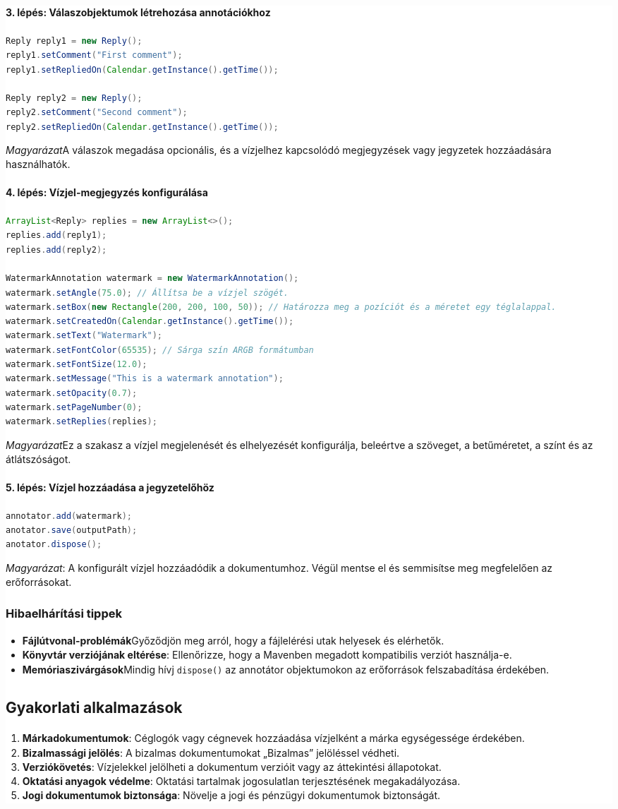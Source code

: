 #### 3. lépés: Válaszobjektumok létrehozása annotációkhoz
```java
Reply reply1 = new Reply();
reply1.setComment("First comment");
reply1.setRepliedOn(Calendar.getInstance().getTime());

Reply reply2 = new Reply();
reply2.setComment("Second comment");
reply2.setRepliedOn(Calendar.getInstance().getTime());
```
*Magyarázat*A válaszok megadása opcionális, és a vízjelhez kapcsolódó megjegyzések vagy jegyzetek hozzáadására használhatók.

#### 4. lépés: Vízjel-megjegyzés konfigurálása
```java
ArrayList<Reply> replies = new ArrayList<>();
replies.add(reply1);
replies.add(reply2);

WatermarkAnnotation watermark = new WatermarkAnnotation();
watermark.setAngle(75.0); // Állítsa be a vízjel szögét.
watermark.setBox(new Rectangle(200, 200, 100, 50)); // Határozza meg a pozíciót és a méretet egy téglalappal.
watermark.setCreatedOn(Calendar.getInstance().getTime());
watermark.setText("Watermark");
watermark.setFontColor(65535); // Sárga szín ARGB formátumban
watermark.setFontSize(12.0);
watermark.setMessage("This is a watermark annotation");
watermark.setOpacity(0.7);
watermark.setPageNumber(0);
watermark.setReplies(replies);
```
*Magyarázat*Ez a szakasz a vízjel megjelenését és elhelyezését konfigurálja, beleértve a szöveget, a betűméretet, a színt és az átlátszóságot.

#### 5. lépés: Vízjel hozzáadása a jegyzetelőhöz
```java
annotator.add(watermark);
anotator.save(outputPath);
anotator.dispose();
```
*Magyarázat*: A konfigurált vízjel hozzáadódik a dokumentumhoz. Végül mentse el és semmisítse meg megfelelően az erőforrásokat.

### Hibaelhárítási tippek
- **Fájlútvonal-problémák**Győződjön meg arról, hogy a fájlelérési utak helyesek és elérhetők.
- **Könyvtár verziójának eltérése**: Ellenőrizze, hogy a Mavenben megadott kompatibilis verziót használja-e.
- **Memóriaszivárgások**Mindig hívj `dispose()` az annotátor objektumokon az erőforrások felszabadítása érdekében.

## Gyakorlati alkalmazások
1. **Márkadokumentumok**: Céglogók vagy cégnevek hozzáadása vízjelként a márka egységessége érdekében.
2. **Bizalmassági jelölés**: A bizalmas dokumentumokat „Bizalmas” jelöléssel védheti.
3. **Verziókövetés**: Vízjelekkel jelölheti a dokumentum verzióit vagy az áttekintési állapotokat.
4. **Oktatási anyagok védelme**: Oktatási tartalmak jogosulatlan terjesztésének megakadályozása.
5. **Jogi dokumentumok biztonsága**: Növelje a jogi és pénzügyi dokumentumok biztonságát.
